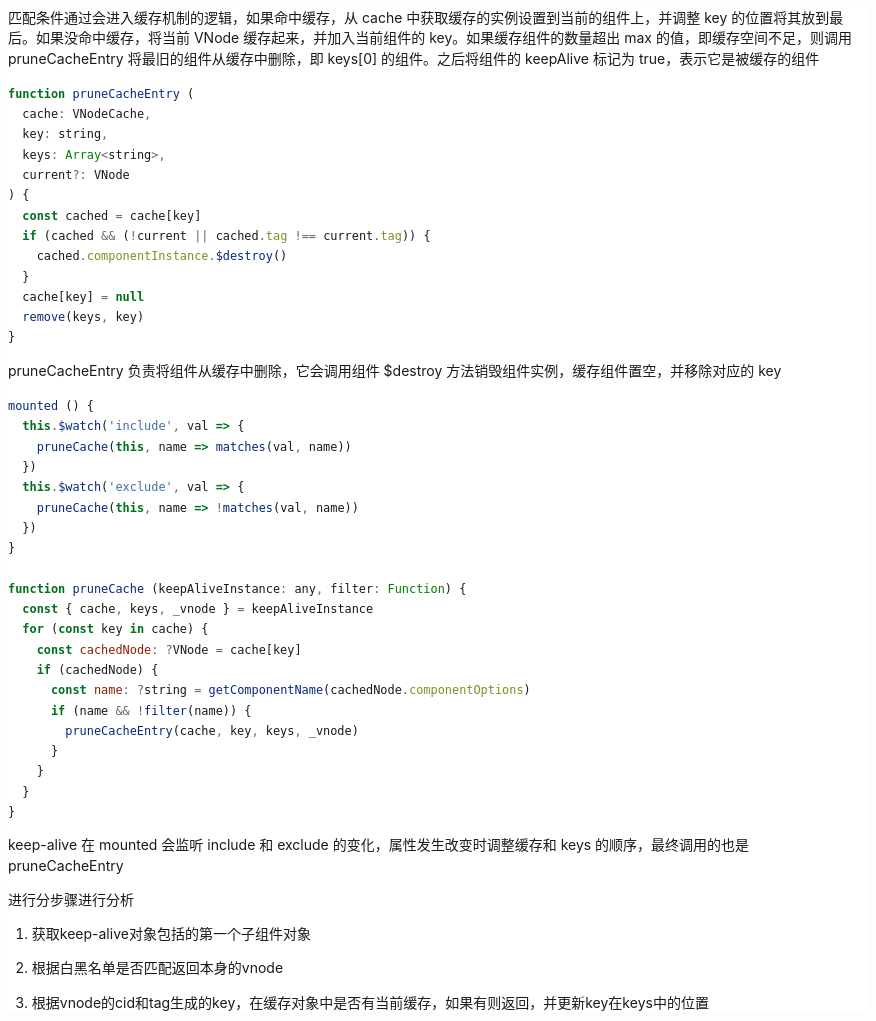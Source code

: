 匹配条件通过会进入缓存机制的逻辑，如果命中缓存，从 cache 中获取缓存的实例设置到当前的组件上，并调整 key 的位置将其放到最后。如果没命中缓存，将当前 VNode 缓存起来，并加入当前组件的 key。如果缓存组件的数量超出 max 的值，即缓存空间不足，则调用 pruneCacheEntry 将最旧的组件从缓存中删除，即 keys[0] 的组件。之后将组件的 keepAlive 标记为 true，表示它是被缓存的组件

```js
function pruneCacheEntry (
  cache: VNodeCache,
  key: string,
  keys: Array<string>,
  current?: VNode
) {
  const cached = cache[key]
  if (cached && (!current || cached.tag !== current.tag)) {
    cached.componentInstance.$destroy()
  }
  cache[key] = null
  remove(keys, key)
}
```

pruneCacheEntry 负责将组件从缓存中删除，它会调用组件  $destroy 方法销毁组件实例，缓存组件置空，并移除对应的 key

```js
mounted () {
  this.$watch('include', val => {
    pruneCache(this, name => matches(val, name))
  })
  this.$watch('exclude', val => {
    pruneCache(this, name => !matches(val, name))
  })
}

function pruneCache (keepAliveInstance: any, filter: Function) {
  const { cache, keys, _vnode } = keepAliveInstance
  for (const key in cache) {
    const cachedNode: ?VNode = cache[key]
    if (cachedNode) {
      const name: ?string = getComponentName(cachedNode.componentOptions)
      if (name && !filter(name)) {
        pruneCacheEntry(cache, key, keys, _vnode)
      }
    }
  }
}
```

keep-alive 在 mounted 会监听 include  和 exclude 的变化，属性发生改变时调整缓存和 keys 的顺序，最终调用的也是 pruneCacheEntry

进行分步骤进行分析

1. 获取keep-alive对象包括的第一个子组件对象

2. 根据白黑名单是否匹配返回本身的vnode

3. 根据vnode的cid和tag生成的key，在缓存对象中是否有当前缓存，如果有则返回，并更新key在keys中的位置
